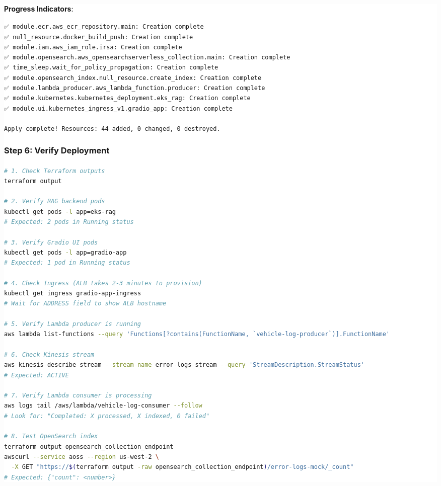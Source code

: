 **Progress Indicators**:
```
✅ module.ecr.aws_ecr_repository.main: Creation complete
✅ null_resource.docker_build_push: Creation complete
✅ module.iam.aws_iam_role.irsa: Creation complete
✅ module.opensearch.aws_opensearchserverless_collection.main: Creation complete
✅ time_sleep.wait_for_policy_propagation: Creation complete
✅ module.opensearch_index.null_resource.create_index: Creation complete
✅ module.lambda_producer.aws_lambda_function.producer: Creation complete
✅ module.kubernetes.kubernetes_deployment.eks_rag: Creation complete
✅ module.ui.kubernetes_ingress_v1.gradio_app: Creation complete

Apply complete! Resources: 44 added, 0 changed, 0 destroyed.
```

### Step 6: Verify Deployment

```bash
# 1. Check Terraform outputs
terraform output

# 2. Verify RAG backend pods
kubectl get pods -l app=eks-rag
# Expected: 2 pods in Running status

# 3. Verify Gradio UI pods
kubectl get pods -l app=gradio-app
# Expected: 1 pod in Running status

# 4. Check Ingress (ALB takes 2-3 minutes to provision)
kubectl get ingress gradio-app-ingress
# Wait for ADDRESS field to show ALB hostname

# 5. Verify Lambda producer is running
aws lambda list-functions --query 'Functions[?contains(FunctionName, `vehicle-log-producer`)].FunctionName'

# 6. Check Kinesis stream
aws kinesis describe-stream --stream-name error-logs-stream --query 'StreamDescription.StreamStatus'
# Expected: ACTIVE

# 7. Verify Lambda consumer is processing
aws logs tail /aws/lambda/vehicle-log-consumer --follow
# Look for: "Completed: X processed, X indexed, 0 failed"

# 8. Test OpenSearch index
terraform output opensearch_collection_endpoint
awscurl --service aoss --region us-west-2 \
  -X GET "https://$(terraform output -raw opensearch_collection_endpoint)/error-logs-mock/_count"
# Expected: {"count": <number>}
```
